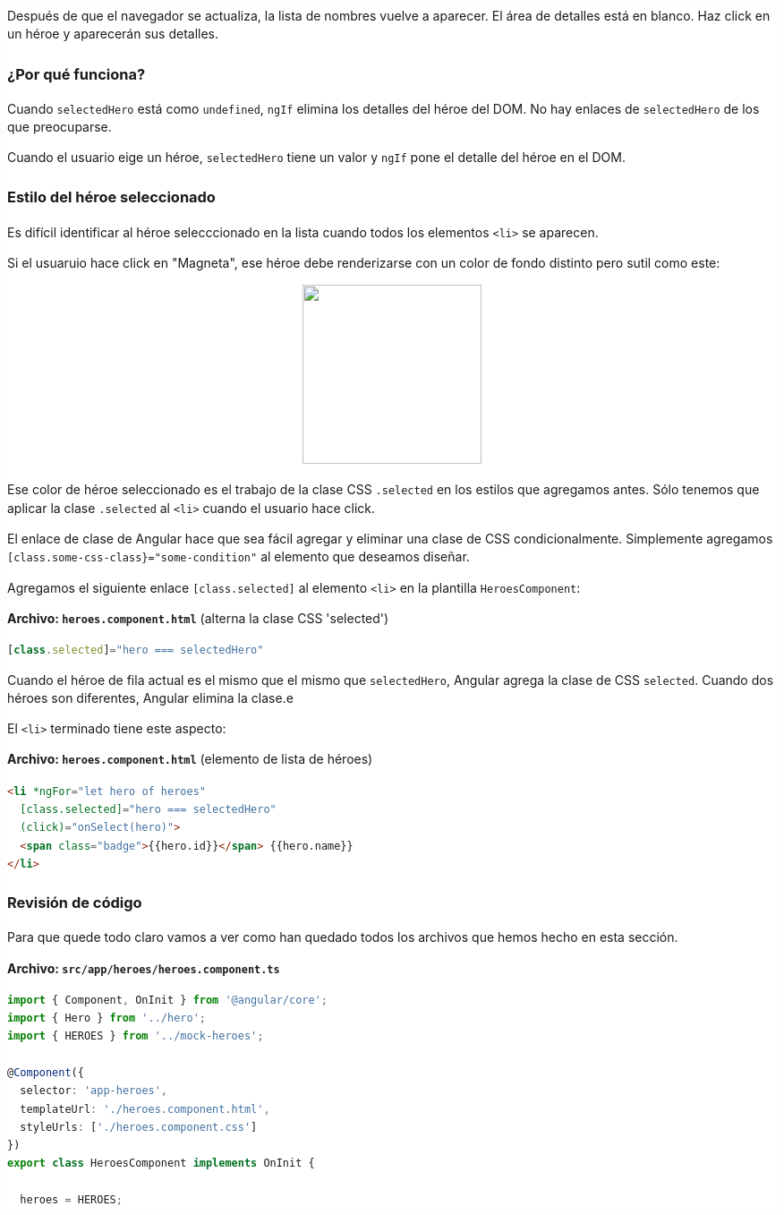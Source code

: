 Después de que el navegador se actualiza, la lista de nombres vuelve a aparecer. El área de detalles está en blanco. Haz click en un héroe y aparecerán sus detalles.

### ¿Por qué funciona?
Cuando `selectedHero` está como `undefined`, `ngIf` elimina los detalles del héroe del DOM. No hay enlaces de `selectedHero` de los que preocuparse.

Cuando el usuario eige un héroe, `selectedHero` tiene un valor y `ngIf` pone el detalle del héroe en el DOM.

### Estilo del héroe seleccionado
Es difícil identificar al héroe selecccionado en la lista cuando todos los elementos `<li>` se aparecen.

Si el usuaruio hace click en "Magneta", ese héroe debe renderizarse con un color de fondo distinto pero sutil como este:

<p align="center">
<img src="https://gist.githubusercontent.com/mrcodedev/228bd1f09270d921209413d1f427e499/raw/53a0c1b2806443ac238d7b2d6080caf0f5931702/image-heroes-list-selected.png" width="200" height="200">
</p>

Ese color de héroe seleccionado es el trabajo de la clase CSS `.selected` en los estilos que agregamos antes. Sólo tenemos que aplicar la clase `.selected` al `<li>` cuando el usuario hace click.

El enlace de clase de Angular hace que sea fácil agregar y eliminar una clase de CSS condicionalmente. Simplemente agregamos `[class.some-css-class}="some-condition"` al elemento que deseamos diseñar.

Agregamos el siguiente enlace `[class.selected]` al elemento `<li>` en la plantilla `HeroesComponent`:

**Archivo: `heroes.component.html`** (alterna la clase CSS 'selected')
```typescript
[class.selected]="hero === selectedHero"
```

Cuando el héroe de fila actual es el mismo que el mismo que `selectedHero`, Angular agrega la clase de CSS `selected`. Cuando dos héroes son diferentes, Angular elimina la clase.e

El `<li>` terminado tiene este aspecto:

**Archivo: `heroes.component.html`** (elemento de lista de héroes)
```html
<li *ngFor="let hero of heroes"
  [class.selected]="hero === selectedHero"
  (click)="onSelect(hero)">
  <span class="badge">{{hero.id}}</span> {{hero.name}}
</li>
```

### Revisión de código
Para que quede todo claro vamos a ver como han quedado todos los archivos que hemos hecho en esta sección.

**Archivo: `src/app/heroes/heroes.component.ts`**
```typescript
import { Component, OnInit } from '@angular/core';
import { Hero } from '../hero';
import { HEROES } from '../mock-heroes';

@Component({
  selector: 'app-heroes',
  templateUrl: './heroes.component.html',
  styleUrls: ['./heroes.component.css']
})
export class HeroesComponent implements OnInit {

  heroes = HEROES;
```